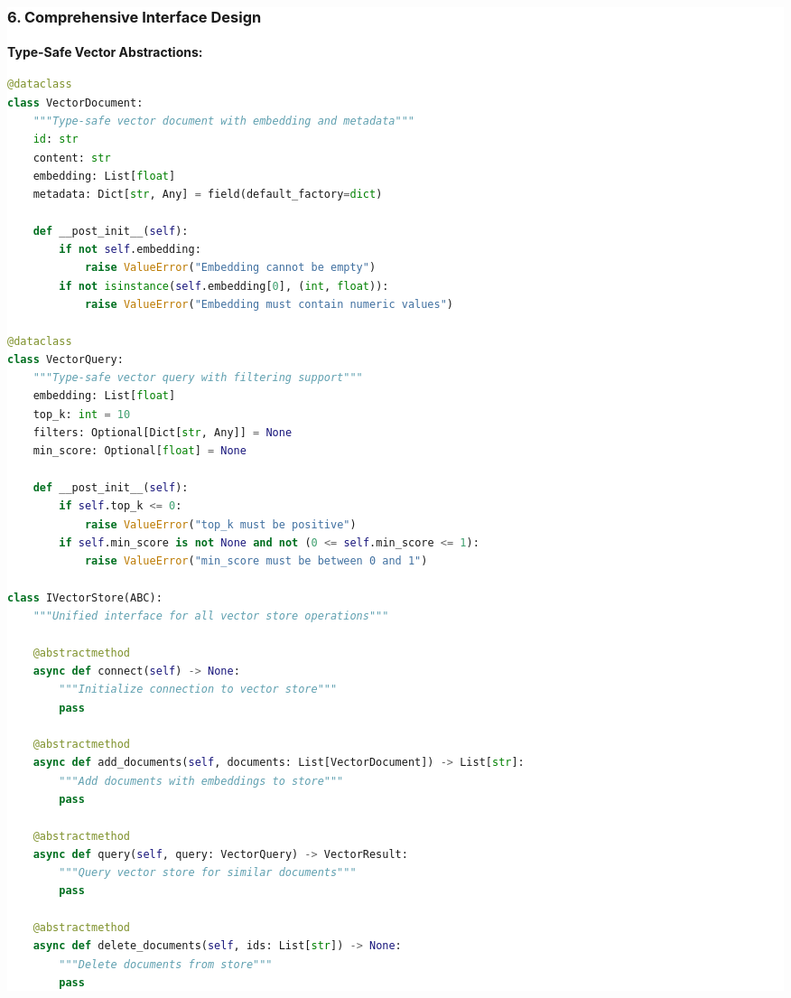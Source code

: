 ### 6. **Comprehensive Interface Design**

**Type-Safe Vector Abstractions:**
```python
@dataclass
class VectorDocument:
    """Type-safe vector document with embedding and metadata"""
    id: str
    content: str
    embedding: List[float]
    metadata: Dict[str, Any] = field(default_factory=dict)
    
    def __post_init__(self):
        if not self.embedding:
            raise ValueError("Embedding cannot be empty")
        if not isinstance(self.embedding[0], (int, float)):
            raise ValueError("Embedding must contain numeric values")

@dataclass
class VectorQuery:
    """Type-safe vector query with filtering support"""
    embedding: List[float]
    top_k: int = 10
    filters: Optional[Dict[str, Any]] = None
    min_score: Optional[float] = None
    
    def __post_init__(self):
        if self.top_k <= 0:
            raise ValueError("top_k must be positive")
        if self.min_score is not None and not (0 <= self.min_score <= 1):
            raise ValueError("min_score must be between 0 and 1")

class IVectorStore(ABC):
    """Unified interface for all vector store operations"""
    
    @abstractmethod
    async def connect(self) -> None:
        """Initialize connection to vector store"""
        pass
    
    @abstractmethod
    async def add_documents(self, documents: List[VectorDocument]) -> List[str]:
        """Add documents with embeddings to store"""
        pass
    
    @abstractmethod
    async def query(self, query: VectorQuery) -> VectorResult:
        """Query vector store for similar documents"""
        pass
    
    @abstractmethod
    async def delete_documents(self, ids: List[str]) -> None:
        """Delete documents from store"""
        pass
```
